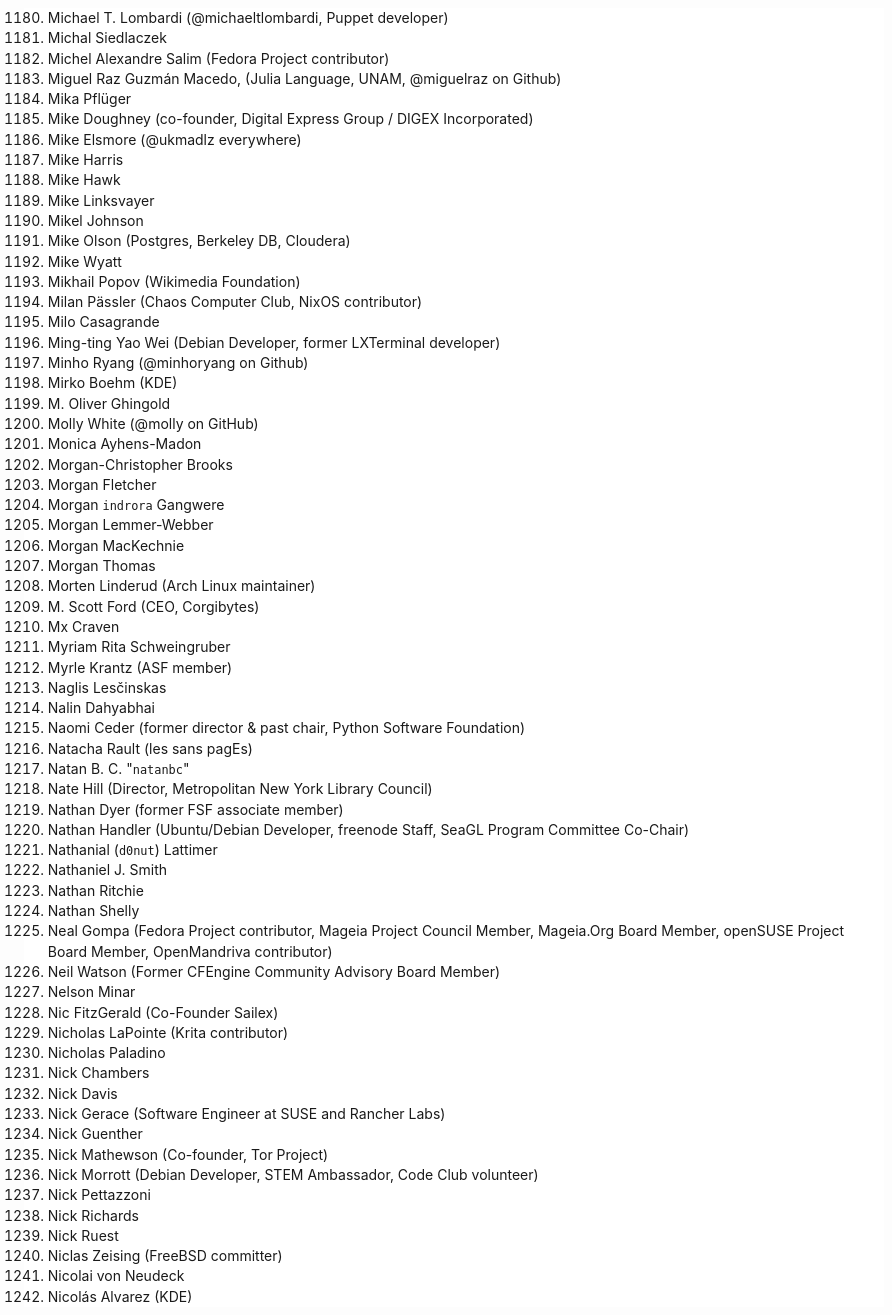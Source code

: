 1180. Michael T. Lombardi (@michaeltlombardi, Puppet developer)
1181. Michal Siedlaczek
1182. Michel Alexandre Salim (Fedora Project contributor)
1183. Miguel Raz Guzmán Macedo, (Julia Language, UNAM, @miguelraz on Github)   
1184. Mika Pflüger
1185. Mike Doughney (co-founder, Digital Express Group / DIGEX Incorporated)
1186. Mike Elsmore (@ukmadlz everywhere)
1187. Mike Harris
1188. Mike Hawk
1189. Mike Linksvayer
1190. Mikel Johnson
1191. Mike Olson (Postgres, Berkeley DB, Cloudera)
1192. Mike Wyatt
1193. Mikhail Popov (Wikimedia Foundation)
1194. Milan Pässler (Chaos Computer Club, NixOS contributor)
1195. Milo Casagrande
1196. Ming-ting Yao Wei (Debian Developer, former LXTerminal developer)
1197. Minho Ryang (@minhoryang on Github)
1198. Mirko Boehm (KDE)
1199. M. Oliver Ghingold
1200. Molly White (@molly on GitHub)
1201. Monica Ayhens-Madon
1202. Morgan-Christopher Brooks
1203. Morgan Fletcher
1204. Morgan `indrora` Gangwere
1205. Morgan Lemmer-Webber
1206. Morgan MacKechnie
1207. Morgan Thomas
1208. Morten Linderud (Arch Linux maintainer)
1209. M. Scott Ford (CEO, Corgibytes)
1210. Mx Craven
1211. Myriam Rita Schweingruber
1212. Myrle Krantz (ASF member)
1213. Naglis Lesčinskas
1214. Nalin Dahyabhai
1215. Naomi Ceder (former director & past chair, Python Software Foundation)
1216. Natacha Rault (les sans pagEs)
1217. Natan B. C. "`natanbc`"
1218. Nate Hill (Director, Metropolitan New York Library Council)
1219. Nathan Dyer (former FSF associate member)
1220. Nathan Handler (Ubuntu/Debian Developer, freenode Staff, SeaGL Program Committee Co-Chair)
1221. Nathanial (`d0nut`) Lattimer
1222. Nathaniel J. Smith
1223. Nathan Ritchie
1224. Nathan Shelly
1225. Neal Gompa (Fedora Project contributor, Mageia Project Council Member, Mageia.Org Board Member, openSUSE Project Board Member, OpenMandriva contributor)
1226. Neil Watson (Former CFEngine Community Advisory Board Member)
1227. Nelson Minar
1228. Nic FitzGerald (Co-Founder Sailex)
1229. Nicholas LaPointe (Krita contributor)
1230. Nicholas Paladino
1231. Nick Chambers
1232. Nick Davis
1233. Nick Gerace (Software Engineer at SUSE and Rancher Labs)
1234. Nick Guenther
1235. Nick Mathewson (Co-founder, Tor Project)
1236. Nick Morrott (Debian Developer, STEM Ambassador, Code Club volunteer)
1237. Nick Pettazzoni
1238. Nick Richards
1239. Nick Ruest
1240. Niclas Zeising (FreeBSD committer)
1241. Nicolai von Neudeck
1242. Nicolás Alvarez (KDE)